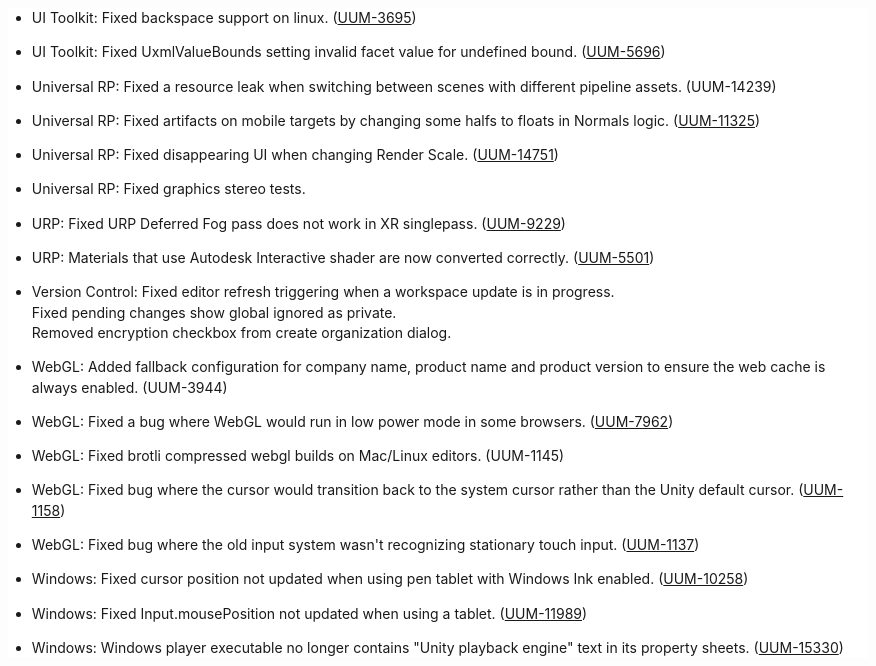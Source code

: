 -   UI Toolkit: Fixed backspace support on linux. ([UUM-3695](https://issuetracker.unity3d.com/issues/linux-backspace-has-no-effect-on-ui-toolkit-text-fields-when-an-event-system-is-present-in-the-scene))

-   UI Toolkit: Fixed UxmlValueBounds setting invalid facet value for undefined bound. ([UUM-5696](https://issuetracker.unity3d.com/issues/xmlschemaexception-error-appears-when-creating-uidocument-in-ui-toolkit-1))

-   Universal RP: Fixed a resource leak when switching between scenes with different pipeline assets. (UUM-14239)

-   Universal RP: Fixed artifacts on mobile targets by changing some halfs to floats in Normals logic. ([UUM-11325](https://issuetracker.unity3d.com/issues/urp-mobile-precision-related-noise-appears-around-specular-highlights-when-using-android-or-ios-platform))

-   Universal RP: Fixed disappearing UI when changing Render Scale. ([UUM-14751](https://issuetracker.unity3d.com/issues/ui-disappears-when-changing-the-render-scale-value))

-   Universal RP: Fixed graphics stereo tests.

-   URP: Fixed URP Deferred Fog pass does not work in XR singlepass. ([UUM-9229](https://issuetracker.unity3d.com/issues/backport-xr-urp-fog-is-shifted-in-the-right-eye-when-deferred-rendering-path-is-used-with-single-pass-instanced-render-mode))

-   URP: Materials that use Autodesk Interactive shader are now converted correctly. ([UUM-5501](https://issuetracker.unity3d.com/issues/urp-render-pipeline-converter-converts-and-assigns-shader-to-internalerrorshader-when-the-shader-is-broken-before-converting-1))

-   Version Control: Fixed editor refresh triggering when a workspace update is in progress.\
    Fixed pending changes show global ignored as private.\
    Removed encryption checkbox from create organization dialog.

-   WebGL: Added fallback configuration for company name, product name and product version to ensure the web cache is always enabled. (UUM-3944)

-   WebGL: Fixed a bug where WebGL would run in low power mode in some browsers. ([UUM-7962](https://issuetracker.unity3d.com/issues/webgl-context-powerpreference-should-default-to-high-performance))

-   WebGL: Fixed brotli compressed webgl builds on Mac/Linux editors. (UUM-1145)

-   WebGL: Fixed bug where the cursor would transition back to the system cursor rather than the Unity default cursor. ([UUM-1158](https://issuetracker.unity3d.com/issues/in-webgl-player-default-cursor-resets-to-system-default-cursor-when-leaving-ui-document-which-sets-a-custom-cursor))

-   WebGL: Fixed bug where the old input system wasn\'t recognizing stationary touch input. ([UUM-1137](https://issuetracker.unity3d.com/issues/webgl-touchphase-dot-stationary-not-working-on-webgl-build))

-   Windows: Fixed cursor position not updated when using pen tablet with Windows Ink enabled. ([UUM-10258](https://issuetracker.unity3d.com/issues/cursor-position-does-not-update-when-using-pen-tablet-with-windows-ink-enabled))

-   Windows: Fixed Input.mousePosition not updated when using a tablet. ([UUM-11989](https://issuetracker.unity3d.com/issues/input-dot-mouseposition-does-not-update-when-using-a-tablet-1))

-   Windows: Windows player executable no longer contains \"Unity playback engine\" text in its property sheets. ([UUM-15330](https://issuetracker.unity3d.com/issues/windows-player-exe-contains-unwanted-properties-causing-text-unity-playback-engine-to-appear-in-task-bar-when-mousing-over-it))
